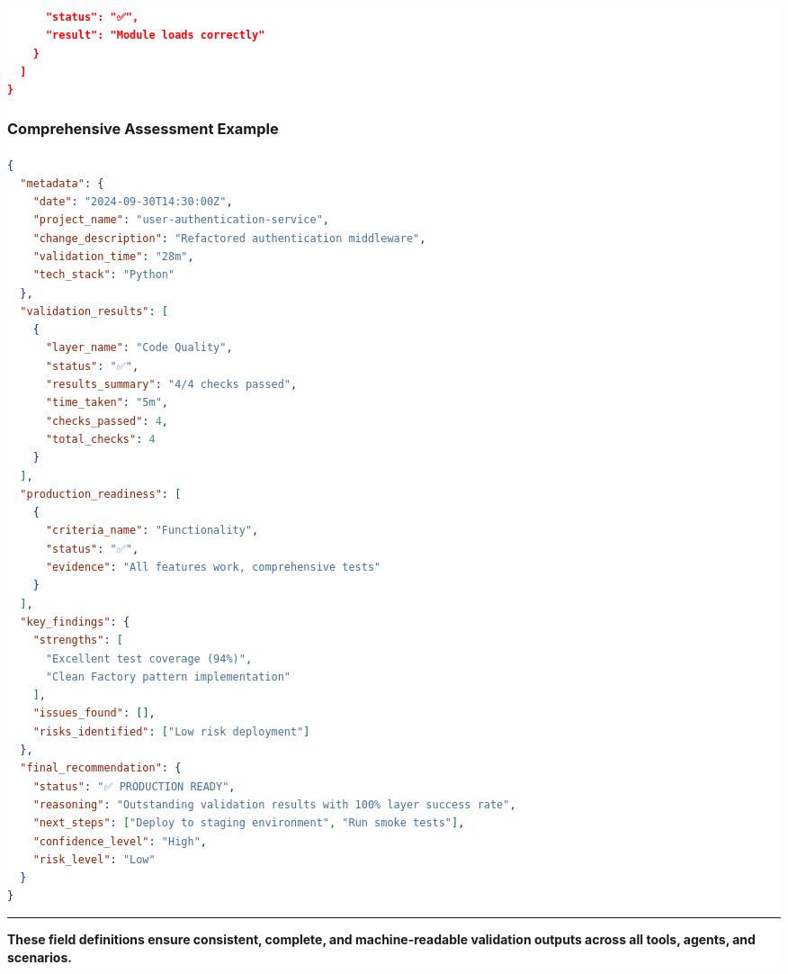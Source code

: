 ```json
      "status": "✅",
      "result": "Module loads correctly"
    }
  ]
}
```

### **Comprehensive Assessment Example**

```json
{
  "metadata": {
    "date": "2024-09-30T14:30:00Z",
    "project_name": "user-authentication-service",
    "change_description": "Refactored authentication middleware",
    "validation_time": "28m",
    "tech_stack": "Python"
  },
  "validation_results": [
    {
      "layer_name": "Code Quality",
      "status": "✅",
      "results_summary": "4/4 checks passed",
      "time_taken": "5m",
      "checks_passed": 4,
      "total_checks": 4
    }
  ],
  "production_readiness": [
    {
      "criteria_name": "Functionality",
      "status": "✅",
      "evidence": "All features work, comprehensive tests"
    }
  ],
  "key_findings": {
    "strengths": [
      "Excellent test coverage (94%)",
      "Clean Factory pattern implementation"
    ],
    "issues_found": [],
    "risks_identified": ["Low risk deployment"]
  },
  "final_recommendation": {
    "status": "✅ PRODUCTION READY",
    "reasoning": "Outstanding validation results with 100% layer success rate",
    "next_steps": ["Deploy to staging environment", "Run smoke tests"],
    "confidence_level": "High",
    "risk_level": "Low"
  }
}
```

---

**These field definitions ensure consistent, complete, and machine-readable validation outputs across all tools, agents, and scenarios.**
